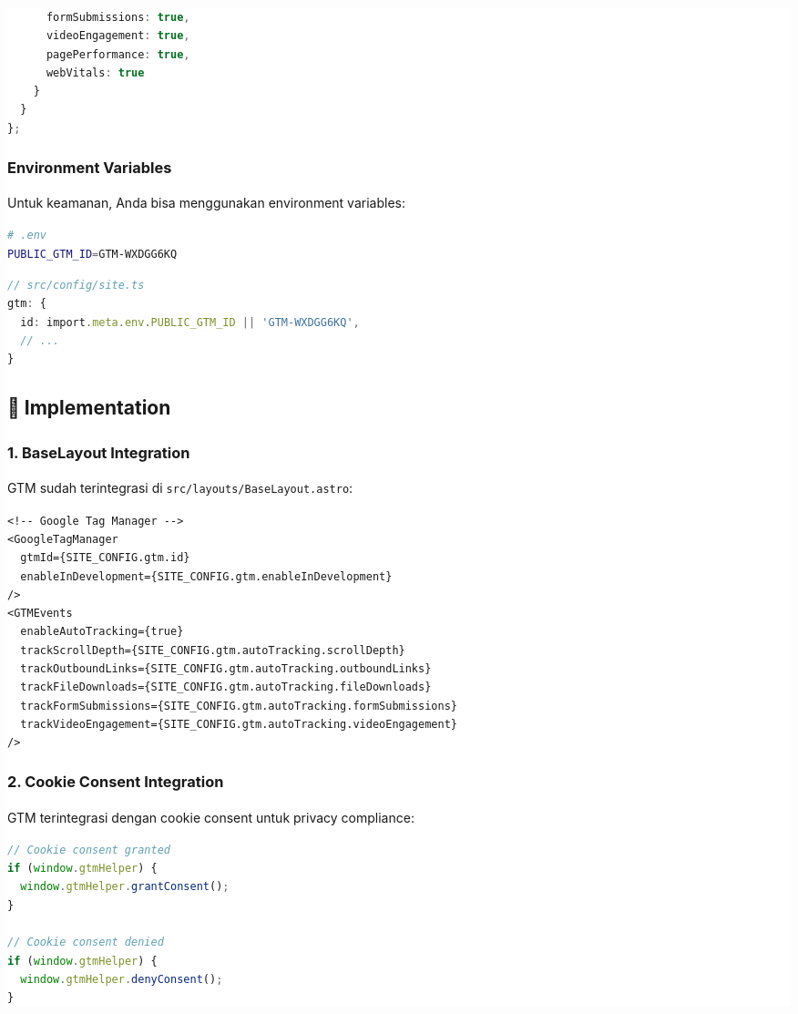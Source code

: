 ```typescript
      formSubmissions: true,
      videoEngagement: true,
      pagePerformance: true,
      webVitals: true
    }
  }
};
```

### Environment Variables
Untuk keamanan, Anda bisa menggunakan environment variables:

```bash
# .env
PUBLIC_GTM_ID=GTM-WXDGG6KQ
```

```typescript
// src/config/site.ts
gtm: {
  id: import.meta.env.PUBLIC_GTM_ID || 'GTM-WXDGG6KQ',
  // ...
}
```

## 🚀 Implementation

### 1. BaseLayout Integration
GTM sudah terintegrasi di `src/layouts/BaseLayout.astro`:

```astro
<!-- Google Tag Manager -->
<GoogleTagManager 
  gtmId={SITE_CONFIG.gtm.id}
  enableInDevelopment={SITE_CONFIG.gtm.enableInDevelopment}
/>
<GTMEvents
  enableAutoTracking={true}
  trackScrollDepth={SITE_CONFIG.gtm.autoTracking.scrollDepth}
  trackOutboundLinks={SITE_CONFIG.gtm.autoTracking.outboundLinks}
  trackFileDownloads={SITE_CONFIG.gtm.autoTracking.fileDownloads}
  trackFormSubmissions={SITE_CONFIG.gtm.autoTracking.formSubmissions}
  trackVideoEngagement={SITE_CONFIG.gtm.autoTracking.videoEngagement}
/>
```

### 2. Cookie Consent Integration
GTM terintegrasi dengan cookie consent untuk privacy compliance:

```javascript
// Cookie consent granted
if (window.gtmHelper) {
  window.gtmHelper.grantConsent();
}

// Cookie consent denied
if (window.gtmHelper) {
  window.gtmHelper.denyConsent();
}
```
